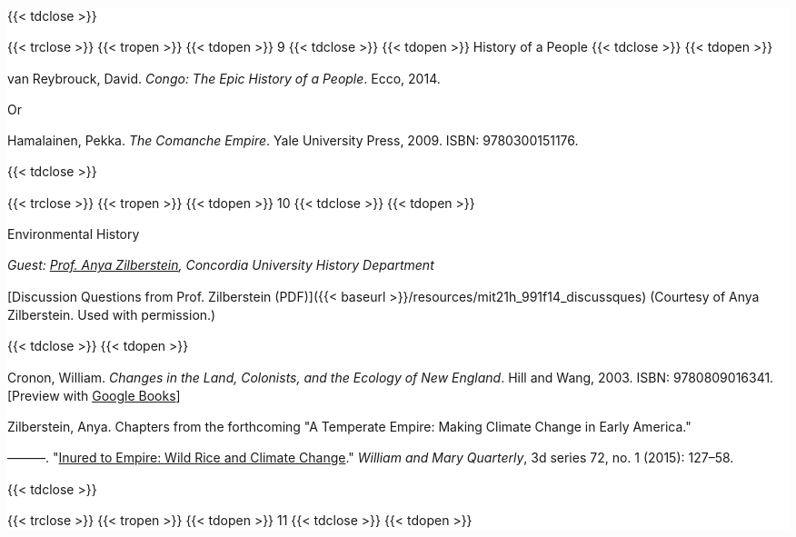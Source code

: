 
{{< tdclose >}}

{{< trclose >}}
{{< tropen >}}
{{< tdopen >}}
9
{{< tdclose >}}
{{< tdopen >}}
History of a People
{{< tdclose >}}
{{< tdopen >}}


van Reybrouck, David. _Congo: The Epic History of a People_. Ecco, 2014.

Or

Hamalainen, Pekka. _The Comanche Empire_. Yale University Press, 2009. ISBN: 9780300151176.


{{< tdclose >}}

{{< trclose >}}
{{< tropen >}}
{{< tdopen >}}
10
{{< tdclose >}}
{{< tdopen >}}


Environmental History

_Guest: [Prof. Anya Zilberstein](https://www.concordia.ca/artsci/history/faculty.html?fpid=anya-zilberstein), Concordia University History Department_

[Discussion Questions from Prof. Zilberstein (PDF)]({{< baseurl >}}/resources/mit21h_991f14_discussques) (Courtesy of Anya Zilberstein. Used with permission.)


{{< tdclose >}}
{{< tdopen >}}


Cronon, William. _Changes in the Land, Colonists, and the Ecology of New England_. Hill and Wang, 2003. ISBN: 9780809016341. \[Preview with [Google Books](http://books.google.com/books?id=tcy8xSz5AxIC&printsec=frontcover)\]

Zilberstein, Anya. Chapters from the forthcoming "A Temperate Empire: Making Climate Change in Early America."

———. "[Inured to Empire: Wild Rice and Climate Change](http://www.jstor.org/stable/10.5309/willmaryquar.72.1.0127)." _William and Mary Quarterly_, 3d series 72, no. 1 (2015): 127–58.


{{< tdclose >}}

{{< trclose >}}
{{< tropen >}}
{{< tdopen >}}
11
{{< tdclose >}}
{{< tdopen >}}
